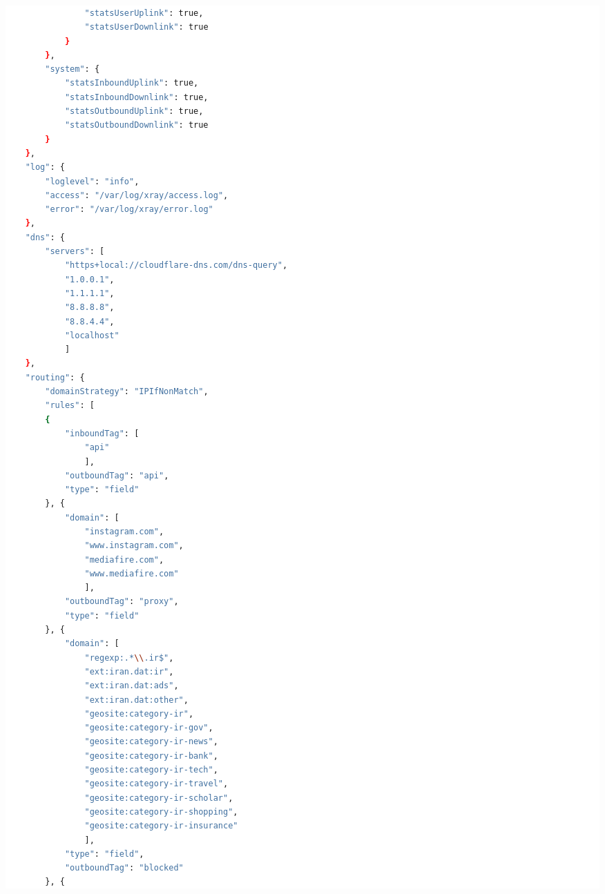 ```bash
                "statsUserUplink": true,
                "statsUserDownlink": true
            }
        },
        "system": {
            "statsInboundUplink": true,
            "statsInboundDownlink": true,
            "statsOutboundUplink": true,
            "statsOutboundDownlink": true
        }
    },
    "log": {
        "loglevel": "info",
        "access": "/var/log/xray/access.log",
        "error": "/var/log/xray/error.log"
    },
    "dns": {
        "servers": [
            "https+local://cloudflare-dns.com/dns-query",
            "1.0.0.1",
            "1.1.1.1",
            "8.8.8.8",
            "8.8.4.4",
            "localhost"
            ]
    },
    "routing": {
        "domainStrategy": "IPIfNonMatch",
        "rules": [
        {
            "inboundTag": [
                "api"
                ],
            "outboundTag": "api",
            "type": "field"
        }, {
            "domain": [
                "instagram.com",
                "www.instagram.com",
                "mediafire.com",
                "www.mediafire.com"
                ],
            "outboundTag": "proxy",
            "type": "field"
        }, {
            "domain": [
                "regexp:.*\\.ir$",
                "ext:iran.dat:ir",
                "ext:iran.dat:ads",
                "ext:iran.dat:other",
                "geosite:category-ir",
                "geosite:category-ir-gov",
                "geosite:category-ir-news",
                "geosite:category-ir-bank",
                "geosite:category-ir-tech",
                "geosite:category-ir-travel",
                "geosite:category-ir-scholar",
                "geosite:category-ir-shopping",
                "geosite:category-ir-insurance"
                ],
            "type": "field",
            "outboundTag": "blocked"
        }, {
```